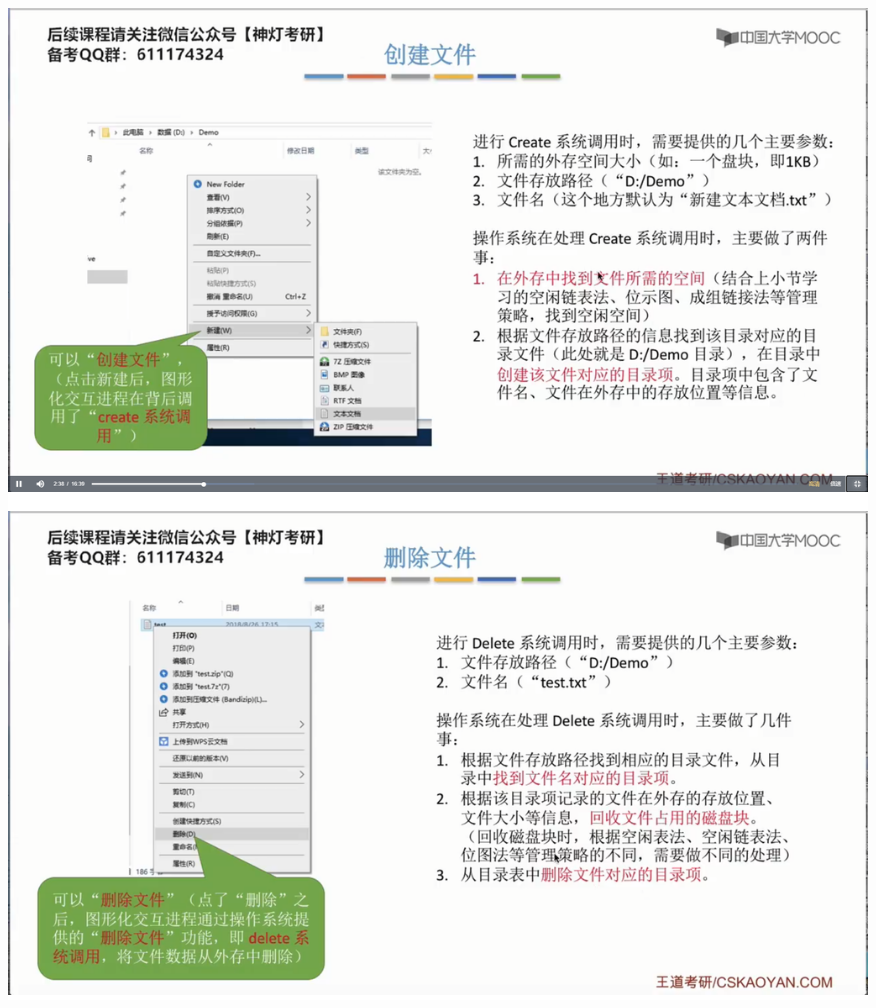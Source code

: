 ![image.png](%E7%AC%AC%E5%9B%9B%E7%AB%A0-%E6%96%87%E4%BB%B6%E7%B3%BB%E7%BB%9F%202a25ffc2-f9c2-45c9-bf45-1fabc74e2225/image%2087.png)

![image.png](%E7%AC%AC%E5%9B%9B%E7%AB%A0-%E6%96%87%E4%BB%B6%E7%B3%BB%E7%BB%9F%202a25ffc2-f9c2-45c9-bf45-1fabc74e2225/image%2088.png)
